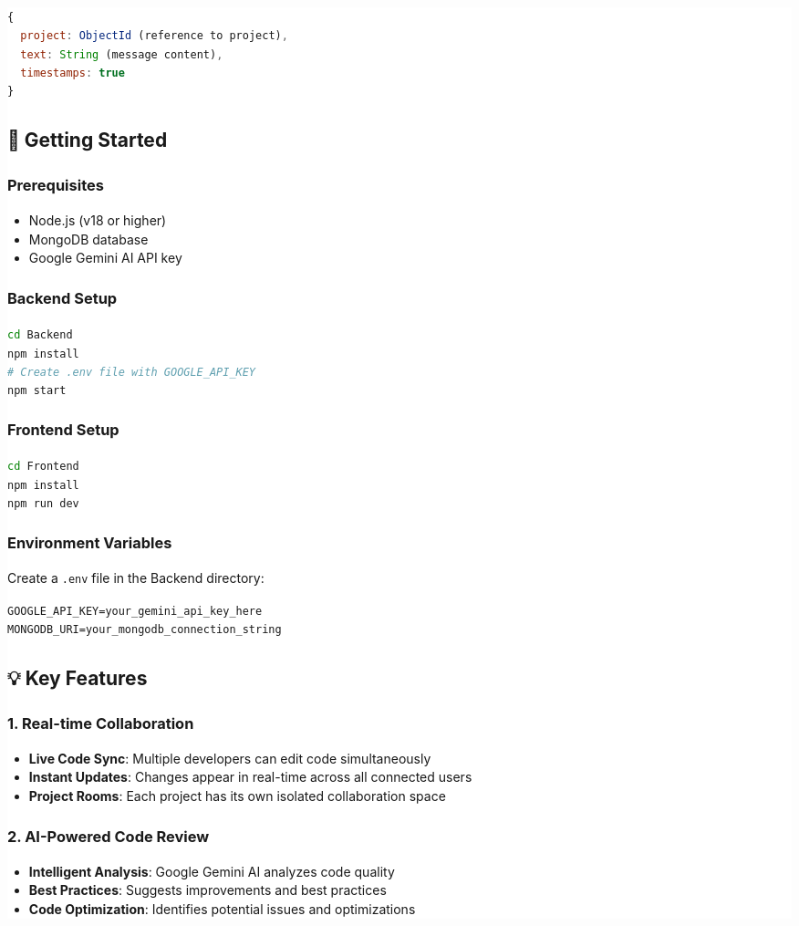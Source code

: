 ```javascript
{
  project: ObjectId (reference to project),
  text: String (message content),
  timestamps: true
}
```

## 🚀 Getting Started

### Prerequisites

- Node.js (v18 or higher)
- MongoDB database
- Google Gemini AI API key

### Backend Setup

```bash
cd Backend
npm install
# Create .env file with GOOGLE_API_KEY
npm start
```

### Frontend Setup

```bash
cd Frontend
npm install
npm run dev
```

### Environment Variables

Create a `.env` file in the Backend directory:

```env
GOOGLE_API_KEY=your_gemini_api_key_here
MONGODB_URI=your_mongodb_connection_string
```

## 💡 Key Features

### 1. Real-time Collaboration

- **Live Code Sync**: Multiple developers can edit code simultaneously
- **Instant Updates**: Changes appear in real-time across all connected users
- **Project Rooms**: Each project has its own isolated collaboration space

### 2. AI-Powered Code Review

- **Intelligent Analysis**: Google Gemini AI analyzes code quality
- **Best Practices**: Suggests improvements and best practices
- **Code Optimization**: Identifies potential issues and optimizations
